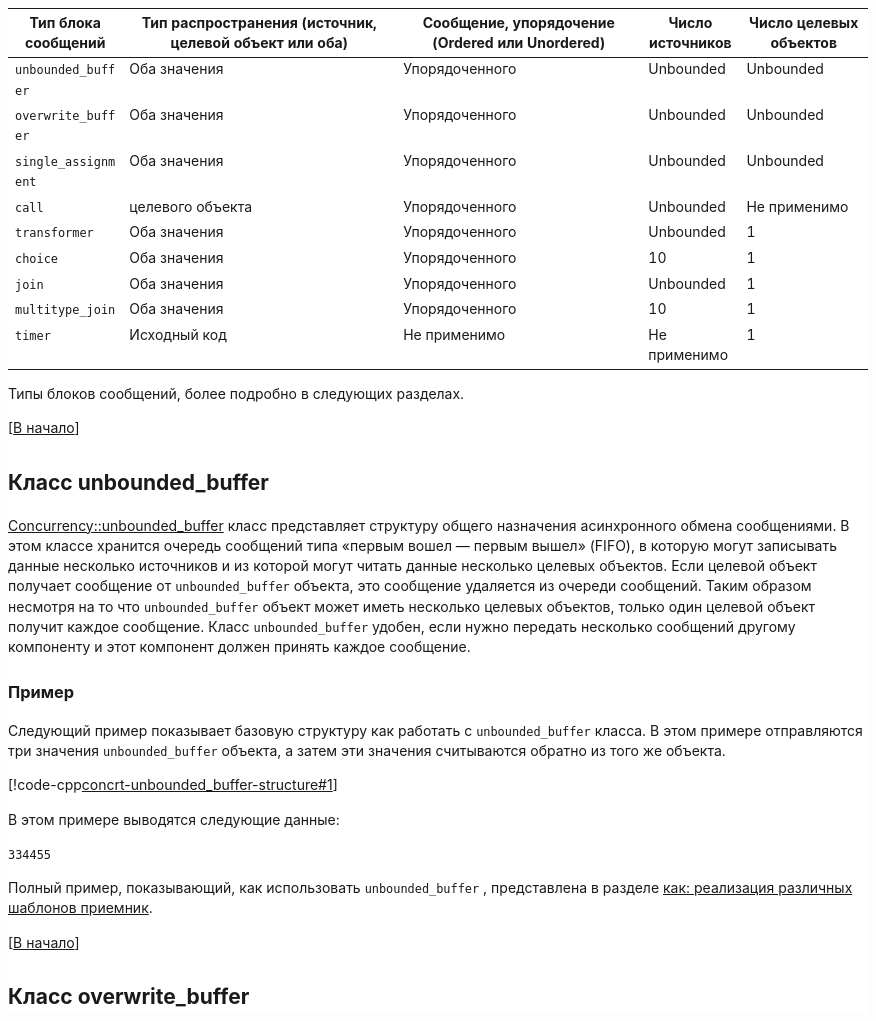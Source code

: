 |Тип блока сообщений|Тип распространения (источник, целевой объект или оба)|Сообщение, упорядочение (Ordered или Unordered)|Число источников|Число целевых объектов|
|------------------------|--------------------------------------------------|-----------------------------------------------|------------------|------------------|
|`unbounded_buffer`|Оба значения|Упорядоченного|Unbounded|Unbounded|
|`overwrite_buffer`|Оба значения|Упорядоченного|Unbounded|Unbounded|
|`single_assignment`|Оба значения|Упорядоченного|Unbounded|Unbounded|
|`call`|целевого объекта|Упорядоченного|Unbounded|Не применимо|
|`transformer`|Оба значения|Упорядоченного|Unbounded|1|
|`choice`|Оба значения|Упорядоченного|10|1|
|`join`|Оба значения|Упорядоченного|Unbounded|1|
|`multitype_join`|Оба значения|Упорядоченного|10|1|
|`timer`|Исходный код|Не применимо|Не применимо|1|

Типы блоков сообщений, более подробно в следующих разделах.

[[В начало](#top)]

##  <a name="unbounded_buffer"></a> Класс unbounded_buffer

[Concurrency::unbounded_buffer](reference/unbounded-buffer-class.md) класс представляет структуру общего назначения асинхронного обмена сообщениями. В этом классе хранится очередь сообщений типа «первым вошел — первым вышел» (FIFO), в которую могут записывать данные несколько источников и из которой могут читать данные несколько целевых объектов. Если целевой объект получает сообщение от `unbounded_buffer` объекта, это сообщение удаляется из очереди сообщений. Таким образом несмотря на то что `unbounded_buffer` объект может иметь несколько целевых объектов, только один целевой объект получит каждое сообщение. Класс `unbounded_buffer` удобен, если нужно передать несколько сообщений другому компоненту и этот компонент должен принять каждое сообщение.

### <a name="example"></a>Пример

Следующий пример показывает базовую структуру как работать с `unbounded_buffer` класса. В этом примере отправляются три значения `unbounded_buffer` объекта, а затем эти значения считываются обратно из того же объекта.

[!code-cpp[concrt-unbounded_buffer-structure#1](../../parallel/concrt/codesnippet/cpp/asynchronous-message-blocks_1.cpp)]

В этом примере выводятся следующие данные:

```Output
334455
```

Полный пример, показывающий, как использовать `unbounded_buffer` , представлена в разделе [как: реализация различных шаблонов приемник](../../parallel/concrt/how-to-implement-various-producer-consumer-patterns.md).

[[В начало](#top)]

##  <a name="overwrite_buffer"></a> Класс overwrite_buffer
